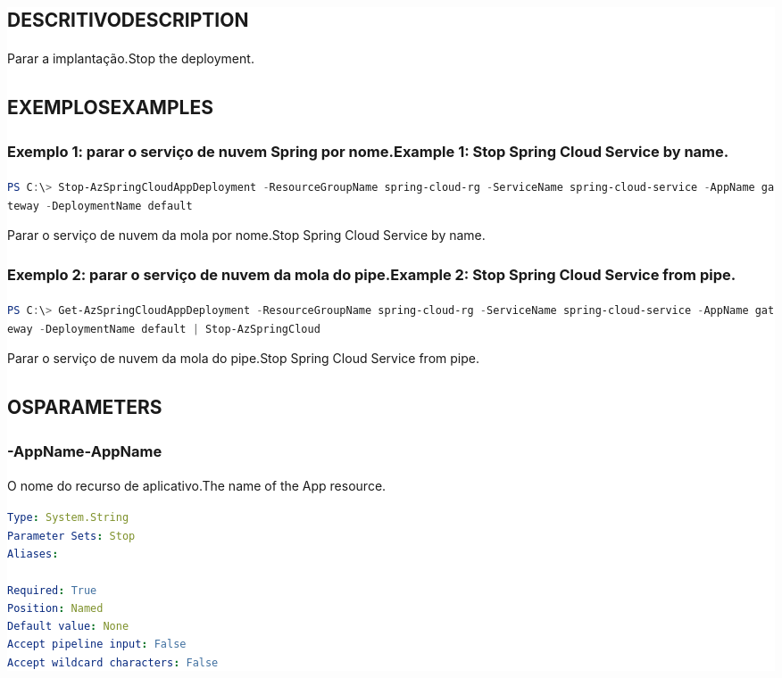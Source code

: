 ## <span data-ttu-id="0f9eb-107">DESCRITIVO</span><span class="sxs-lookup"><span data-stu-id="0f9eb-107">DESCRIPTION</span></span>
<span data-ttu-id="0f9eb-108">Parar a implantação.</span><span class="sxs-lookup"><span data-stu-id="0f9eb-108">Stop the deployment.</span></span>

## <span data-ttu-id="0f9eb-109">EXEMPLOS</span><span class="sxs-lookup"><span data-stu-id="0f9eb-109">EXAMPLES</span></span>

### <span data-ttu-id="0f9eb-110">Exemplo 1: parar o serviço de nuvem Spring por nome.</span><span class="sxs-lookup"><span data-stu-id="0f9eb-110">Example 1: Stop Spring Cloud Service by name.</span></span>
```powershell
PS C:\> Stop-AzSpringCloudAppDeployment -ResourceGroupName spring-cloud-rg -ServiceName spring-cloud-service -AppName gateway -DeploymentName default
```

<span data-ttu-id="0f9eb-111">Parar o serviço de nuvem da mola por nome.</span><span class="sxs-lookup"><span data-stu-id="0f9eb-111">Stop Spring Cloud Service by name.</span></span>

### <span data-ttu-id="0f9eb-112">Exemplo 2: parar o serviço de nuvem da mola do pipe.</span><span class="sxs-lookup"><span data-stu-id="0f9eb-112">Example 2: Stop Spring Cloud Service from pipe.</span></span>
```powershell
PS C:\> Get-AzSpringCloudAppDeployment -ResourceGroupName spring-cloud-rg -ServiceName spring-cloud-service -AppName gateway -DeploymentName default | Stop-AzSpringCloud
```

<span data-ttu-id="0f9eb-113">Parar o serviço de nuvem da mola do pipe.</span><span class="sxs-lookup"><span data-stu-id="0f9eb-113">Stop Spring Cloud Service from pipe.</span></span>

## <span data-ttu-id="0f9eb-114">OS</span><span class="sxs-lookup"><span data-stu-id="0f9eb-114">PARAMETERS</span></span>

### <span data-ttu-id="0f9eb-115">-AppName</span><span class="sxs-lookup"><span data-stu-id="0f9eb-115">-AppName</span></span>
<span data-ttu-id="0f9eb-116">O nome do recurso de aplicativo.</span><span class="sxs-lookup"><span data-stu-id="0f9eb-116">The name of the App resource.</span></span>

```yaml
Type: System.String
Parameter Sets: Stop
Aliases:

Required: True
Position: Named
Default value: None
Accept pipeline input: False
Accept wildcard characters: False
```
